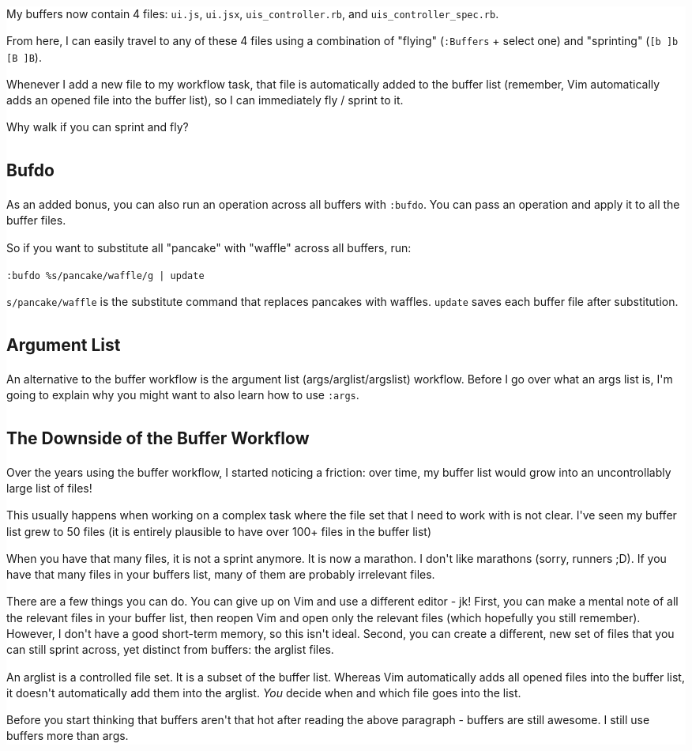 My buffers now contain 4 files: `ui.js`, `ui.jsx`, `uis_controller.rb`, and `uis_controller_spec.rb`.

From here, I can easily travel to any of these 4 files using a combination of "flying" (`:Buffers` + select one) and "sprinting" (`[b ]b [B ]B`).

Whenever I add a new file to my workflow task, that file is automatically added to the buffer list (remember, Vim automatically adds an opened file into the buffer list), so I can immediately fly / sprint to it.

Why walk if you can sprint and fly?

## Bufdo

As an added bonus, you can also run an operation across all buffers with `:bufdo`. You can pass an operation and apply it to all the buffer files.

So if you want to substitute all "pancake" with "waffle" across all buffers, run:  

```
:bufdo %s/pancake/waffle/g | update
```

`s/pancake/waffle` is the substitute command that replaces pancakes with waffles. `update` saves each buffer file after substitution.

## Argument List

An alternative to the buffer workflow is the argument list (args/arglist/argslist) workflow. Before I go over what an args list is, I'm going to explain why you might want to also learn how to use `:args`.

## The Downside of the Buffer Workflow

Over the years using the buffer workflow, I started noticing a friction: over time, my buffer list would grow into an uncontrollably large list of files!

This usually happens when working on a complex task where the file set that I need to work with is not clear. I've seen my buffer list grew to 50 files (it is entirely plausible to have over 100+ files in the buffer list)

When you have that many files, it is not a sprint anymore. It is now a marathon. I don't like marathons (sorry, runners ;D). If you have that many files in your buffers list, many of them are probably irrelevant files.

There are a few things you can do. You can give up on Vim and use a different editor - jk! First, you can make a mental note of all the relevant files in your buffer list, then reopen Vim and open only the relevant files (which hopefully you still remember). However, I don't have a good short-term memory, so this isn't ideal. Second, you can create a different, new set of files that you can still sprint across, yet distinct from buffers: the arglist files.

An arglist is a controlled file set. It is a subset of the buffer list. Whereas Vim automatically adds all opened files into the buffer list, it doesn't automatically add them into the arglist. _You_ decide when and which file goes into the list.

Before you start thinking that buffers aren't that hot after reading the above paragraph - buffers are still awesome. I still use buffers more than args.
